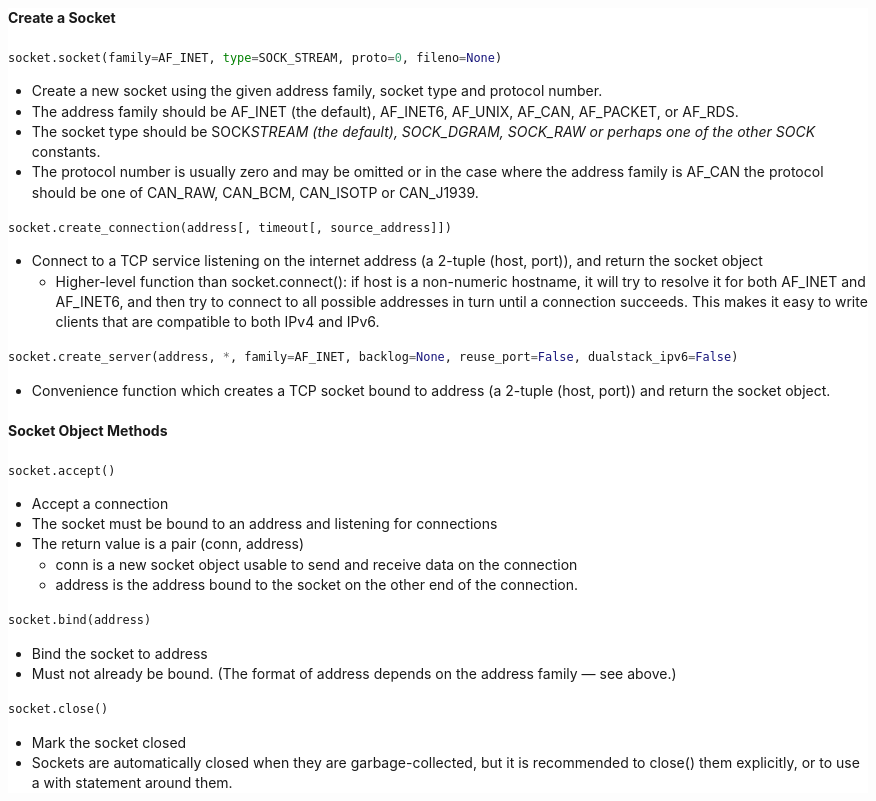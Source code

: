 #### Create a Socket

```python
socket.socket(family=AF_INET, type=SOCK_STREAM, proto=0, fileno=None)
```

- Create a new socket using the given address family, socket type and protocol number.
- The address family should be AF_INET (the default), AF_INET6, AF_UNIX, AF_CAN, AF_PACKET, or AF_RDS.
- The socket type should be SOCK*STREAM (the default), SOCK_DGRAM, SOCK_RAW or perhaps one of the other SOCK* constants.
- The protocol number is usually zero and may be omitted or in the case where the address family is AF_CAN the protocol should be one of CAN_RAW, CAN_BCM, CAN_ISOTP or CAN_J1939.

```python
socket.create_connection(address[, timeout[, source_address]])
```

- Connect to a TCP service listening on the internet address (a 2-tuple (host, port)), and return the socket object
  - Higher-level function than socket.connect(): if host is a non-numeric hostname, it will try to resolve it for both AF_INET and AF_INET6, and then try to connect to all possible addresses in turn until a connection succeeds. This makes it easy to write clients that are compatible to both IPv4 and IPv6.

```python
socket.create_server(address, *, family=AF_INET, backlog=None, reuse_port=False, dualstack_ipv6=False)
```

- Convenience function which creates a TCP socket bound to address (a 2-tuple (host, port)) and return the socket object.

#### Socket Object Methods

```python
socket.accept()
```

- Accept a connection
- The socket must be bound to an address and listening for connections
- The return value is a pair (conn, address)
  - conn is a new socket object usable to send and receive data on the connection
  - address is the address bound to the socket on the other end of the connection.

```python
socket.bind(address)
```

- Bind the socket to address
- Must not already be bound. (The format of address depends on the address family — see above.)

```python
socket.close()
```

- Mark the socket closed
- Sockets are automatically closed when they are garbage-collected, but it is recommended to close() them explicitly, or to use a with statement around them.
